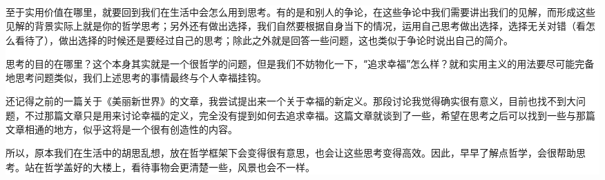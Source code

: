 至于实用价值在哪里，就要回到我们在生活中会怎么用到思考。有的是和别人的争论，在这些争论中我们需要讲出我们的见解，而形成这些见解的背景实际上就是你的哲学思考；另外还有做出选择，我们自然要根据自身当下的情况，运用自己思考做出选择，选择无关对错（看怎么看待了），做出选择的时候还是要经过自己的思考；除此之外就是回答一些问题，这也类似于争论时说出自己的简介。

思考的目的在哪里？这个本身其实就是一个很哲学的问题，但是我们不妨物化一下，“追求幸福”怎么样？就和实用主义的用法要尽可能完备地思考问题类似，我们上述思考的事情最终与个人幸福挂钩。

还记得之前的一篇关于《美丽新世界》的文章，我尝试提出来一个关于幸福的新定义。那段讨论我觉得确实很有意义，目前也找不到大问题，不过那篇文章只是用来讨论幸福的定义，完全没有提到如何去追求幸福。这篇文章就谈到了一些，希望在思考之后可以找到一些与那篇文章相通的地方，似乎这将是一个很有创造性的内容。

所以，原本我们在生活中的胡思乱想，放在哲学框架下会变得很有意思，也会让这些思考变得高效。因此，早早了解点哲学，会很帮助思考。站在哲学盖好的大楼上，看待事物会更清楚一些，风景也会不一样。